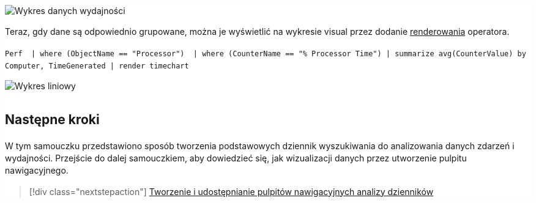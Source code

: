 ![Wykres danych wydajności](media/log-analytics-tutorial-viewdata/log-analytics-portal-perfsearch-03.png)

Teraz, gdy dane są odpowiednio grupowane, można je wyświetlić na wykresie visual przez dodanie [renderowania](https://docs.loganalytics.io/docs/Language-Reference/Tabular-operators/render-operator) operatora.  

```
Perf  | where (ObjectName == "Processor")  | where (CounterName == "% Processor Time") | summarize avg(CounterValue) by Computer, TimeGenerated | render timechart
```

![Wykres liniowy](media/log-analytics-tutorial-viewdata/log-analytics-portal-linechart-01.png)

## <a name="next-steps"></a>Następne kroki
W tym samouczku przedstawiono sposób tworzenia podstawowych dziennik wyszukiwania do analizowania danych zdarzeń i wydajności.  Przejście do dalej samouczkiem, aby dowiedzieć się, jak wizualizacji danych przez utworzenie pulpitu nawigacyjnego.

> [!div class="nextstepaction"]
> [Tworzenie i udostępnianie pulpitów nawigacyjnych analizy dzienników](log-analytics-tutorial-dashboards.md)